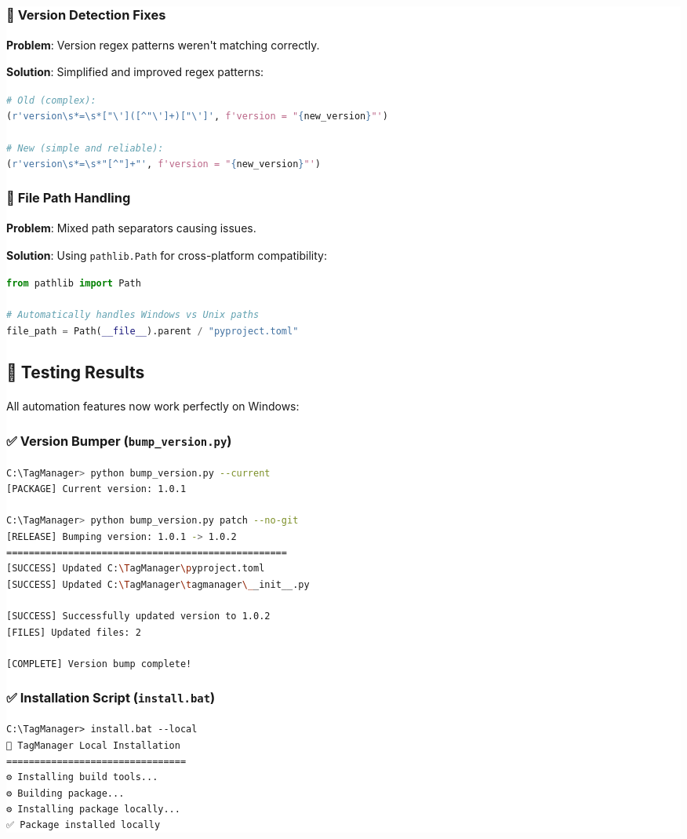 ### 🔄 **Version Detection Fixes**

**Problem**: Version regex patterns weren't matching correctly.

**Solution**: Simplified and improved regex patterns:

```python
# Old (complex):
(r'version\s*=\s*["\']([^"\']+)["\']', f'version = "{new_version}"')

# New (simple and reliable):
(r'version\s*=\s*"[^"]+"', f'version = "{new_version}"')
```

### 📁 **File Path Handling**

**Problem**: Mixed path separators causing issues.

**Solution**: Using `pathlib.Path` for cross-platform compatibility:

```python
from pathlib import Path

# Automatically handles Windows vs Unix paths
file_path = Path(__file__).parent / "pyproject.toml"
```

## 🧪 **Testing Results**

All automation features now work perfectly on Windows:

### ✅ **Version Bumper** (`bump_version.py`)

```bash
C:\TagManager> python bump_version.py --current
[PACKAGE] Current version: 1.0.1

C:\TagManager> python bump_version.py patch --no-git
[RELEASE] Bumping version: 1.0.1 -> 1.0.2
==================================================
[SUCCESS] Updated C:\TagManager\pyproject.toml
[SUCCESS] Updated C:\TagManager\tagmanager\__init__.py

[SUCCESS] Successfully updated version to 1.0.2
[FILES] Updated files: 2

[COMPLETE] Version bump complete!
```

### ✅ **Installation Script** (`install.bat`)

```batch
C:\TagManager> install.bat --local
🚀 TagManager Local Installation
================================
⚙️ Installing build tools...
⚙️ Building package...
⚙️ Installing package locally...
✅ Package installed locally
```
